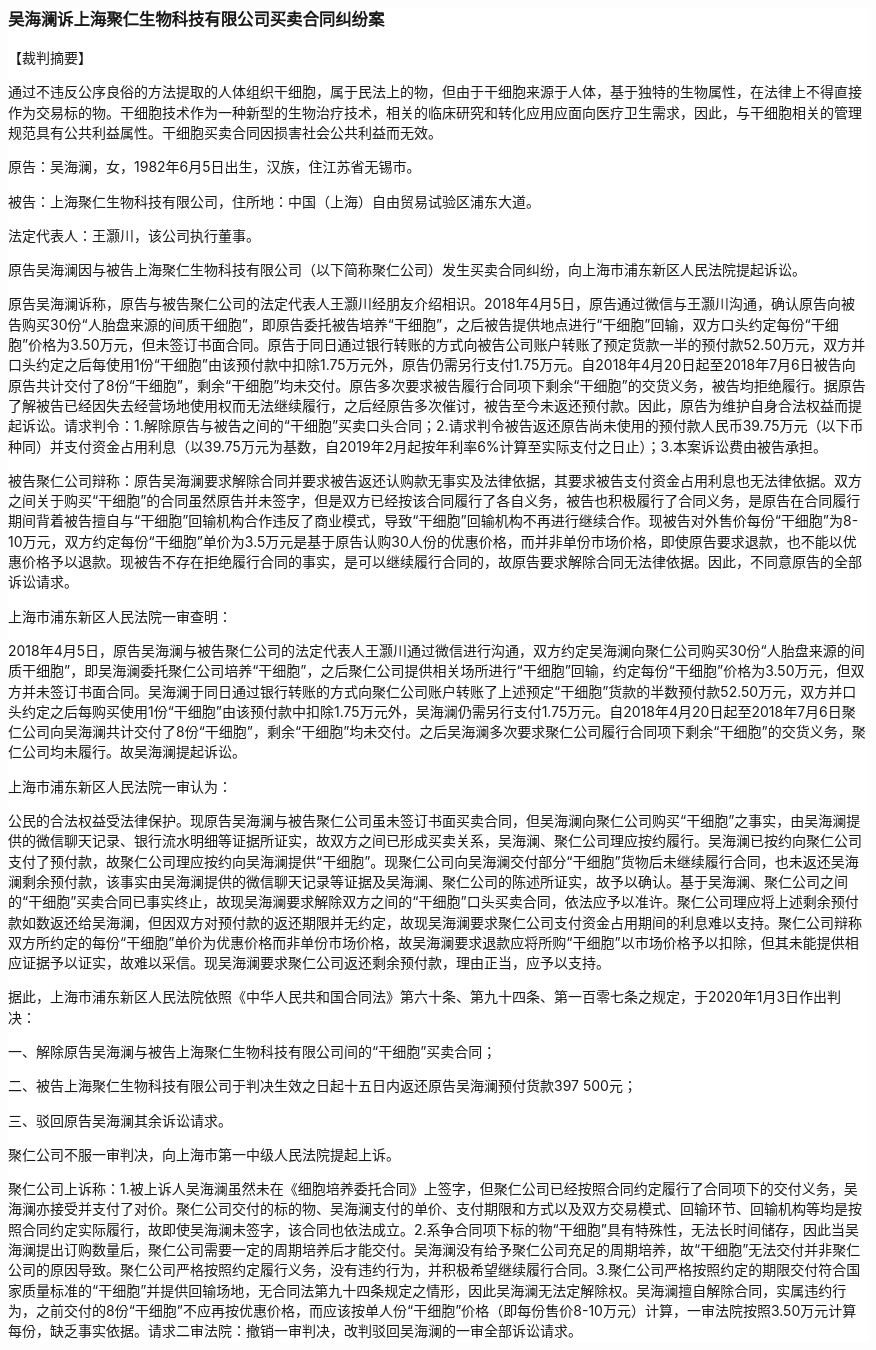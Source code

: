 ### 吴海澜诉上海聚仁生物科技有限公司买卖合同纠纷案 
【裁判摘要】

通过不违反公序良俗的方法提取的人体组织干细胞，属于民法上的物，但由于干细胞来源于人体，基于独特的生物属性，在法律上不得直接作为交易标的物。干细胞技术作为一种新型的生物治疗技术，相关的临床研究和转化应用应面向医疗卫生需求，因此，与干细胞相关的管理规范具有公共利益属性。干细胞买卖合同因损害社会公共利益而无效。



原告：吴海澜，女，1982年6月5日出生，汉族，住江苏省无锡市。

被告：上海聚仁生物科技有限公司，住所地：中国（上海）自由贸易试验区浦东大道。

法定代表人：王灏川，该公司执行董事。

原告吴海澜因与被告上海聚仁生物科技有限公司（以下简称聚仁公司）发生买卖合同纠纷，向上海市浦东新区人民法院提起诉讼。

原告吴海澜诉称，原告与被告聚仁公司的法定代表人王灏川经朋友介绍相识。2018年4月5日，原告通过微信与王灏川沟通，确认原告向被告购买30份“人胎盘来源的间质干细胞”，即原告委托被告培养“干细胞”，之后被告提供地点进行“干细胞”回输，双方口头约定每份“干细胞”价格为3.50万元，但未签订书面合同。原告于同日通过银行转账的方式向被告公司账户转账了预定货款一半的预付款52.50万元，双方并口头约定之后每使用1份“干细胞”由该预付款中扣除1.75万元外，原告仍需另行支付1.75万元。自2018年4月20日起至2018年7月6日被告向原告共计交付了8份“干细胞”，剩余“干细胞”均未交付。原告多次要求被告履行合同项下剩余“干细胞”的交货义务，被告均拒绝履行。据原告了解被告已经因失去经营场地使用权而无法继续履行，之后经原告多次催讨，被告至今未返还预付款。因此，原告为维护自身合法权益而提起诉讼。请求判令：1.解除原告与被告之间的“干细胞”买卖口头合同；2.请求判令被告返还原告尚未使用的预付款人民币39.75万元（以下币种同）并支付资金占用利息（以39.75万元为基数，自2019年2月起按年利率6%计算至实际支付之日止）；3.本案诉讼费由被告承担。

被告聚仁公司辩称：原告吴海澜要求解除合同并要求被告返还认购款无事实及法律依据，其要求被告支付资金占用利息也无法律依据。双方之间关于购买“干细胞”的合同虽然原告并未签字，但是双方已经按该合同履行了各自义务，被告也积极履行了合同义务，是原告在合同履行期间背着被告擅自与“干细胞”回输机构合作违反了商业模式，导致“干细胞”回输机构不再进行继续合作。现被告对外售价每份“干细胞”为8-10万元，双方约定每份“干细胞”单价为3.5万元是基于原告认购30人份的优惠价格，而并非单份市场价格，即使原告要求退款，也不能以优惠价格予以退款。现被告不存在拒绝履行合同的事实，是可以继续履行合同的，故原告要求解除合同无法律依据。因此，不同意原告的全部诉讼请求。

上海市浦东新区人民法院一审查明：

2018年4月5日，原告吴海澜与被告聚仁公司的法定代表人王灏川通过微信进行沟通，双方约定吴海澜向聚仁公司购买30份“人胎盘来源的间质干细胞”，即吴海澜委托聚仁公司培养“干细胞”，之后聚仁公司提供相关场所进行“干细胞”回输，约定每份“干细胞”价格为3.50万元，但双方并未签订书面合同。吴海澜于同日通过银行转账的方式向聚仁公司账户转账了上述预定“干细胞”货款的半数预付款52.50万元，双方并口头约定之后每购买使用1份“干细胞”由该预付款中扣除1.75万元外，吴海澜仍需另行支付1.75万元。自2018年4月20日起至2018年7月6日聚仁公司向吴海澜共计交付了8份“干细胞”，剩余“干细胞”均未交付。之后吴海澜多次要求聚仁公司履行合同项下剩余“干细胞”的交货义务，聚仁公司均未履行。故吴海澜提起诉讼。

上海市浦东新区人民法院一审认为：

公民的合法权益受法律保护。现原告吴海澜与被告聚仁公司虽未签订书面买卖合同，但吴海澜向聚仁公司购买“干细胞”之事实，由吴海澜提供的微信聊天记录、银行流水明细等证据所证实，故双方之间已形成买卖关系，吴海澜、聚仁公司理应按约履行。吴海澜已按约向聚仁公司支付了预付款，故聚仁公司理应按约向吴海澜提供“干细胞”。现聚仁公司向吴海澜交付部分“干细胞”货物后未继续履行合同，也未返还吴海澜剩余预付款，该事实由吴海澜提供的微信聊天记录等证据及吴海澜、聚仁公司的陈述所证实，故予以确认。基于吴海澜、聚仁公司之间的“干细胞”买卖合同已事实终止，故现吴海澜要求解除双方之间的“干细胞”口头买卖合同，依法应予以准许。聚仁公司理应将上述剩余预付款如数返还给吴海澜，但因双方对预付款的返还期限并无约定，故现吴海澜要求聚仁公司支付资金占用期间的利息难以支持。聚仁公司辩称双方所约定的每份“干细胞”单价为优惠价格而非单份市场价格，故吴海澜要求退款应将所购“干细胞”以市场价格予以扣除，但其未能提供相应证据予以证实，故难以采信。现吴海澜要求聚仁公司返还剩余预付款，理由正当，应予以支持。

据此，上海市浦东新区人民法院依照《中华人民共和国合同法》第六十条、第九十四条、第一百零七条之规定，于2020年1月3日作出判决：

一、解除原告吴海澜与被告上海聚仁生物科技有限公司间的“干细胞”买卖合同；

二、被告上海聚仁生物科技有限公司于判决生效之日起十五日内返还原告吴海澜预付货款397 500元；

三、驳回原告吴海澜其余诉讼请求。

聚仁公司不服一审判决，向上海市第一中级人民法院提起上诉。

聚仁公司上诉称：1.被上诉人吴海澜虽然未在《细胞培养委托合同》上签字，但聚仁公司已经按照合同约定履行了合同项下的交付义务，吴海澜亦接受并支付了对价。聚仁公司交付的标的物、吴海澜支付的单价、支付期限和方式以及双方交易模式、回输环节、回输机构等均是按照合同约定实际履行，故即使吴海澜未签字，该合同也依法成立。2.系争合同项下标的物“干细胞”具有特殊性，无法长时间储存，因此当吴海澜提出订购数量后，聚仁公司需要一定的周期培养后才能交付。吴海澜没有给予聚仁公司充足的周期培养，故“干细胞”无法交付并非聚仁公司的原因导致。聚仁公司严格按照约定履行义务，没有违约行为，并积极希望继续履行合同。3.聚仁公司严格按照约定的期限交付符合国家质量标准的“干细胞”并提供回输场地，无合同法第九十四条规定之情形，因此吴海澜无法定解除权。吴海澜擅自解除合同，实属违约行为，之前交付的8份“干细胞”不应再按优惠价格，而应该按单人份“干细胞”价格（即每份售价8-10万元）计算，一审法院按照3.50万元计算每份，缺乏事实依据。请求二审法院：撤销一审判决，改判驳回吴海澜的一审全部诉讼请求。
